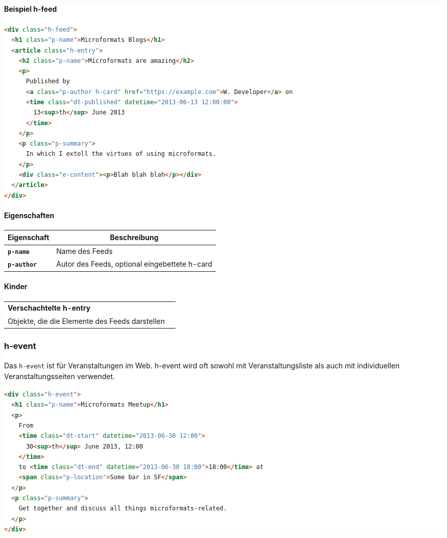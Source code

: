 #### Beispiel h-feed

```html
<div class="h-feed">
  <h1 class="p-name">Microformats Blogs</h1>
  <article class="h-entry">
    <h2 class="p-name">Microformats are amazing</h2>
    <p>
      Published by
      <a class="p-author h-card" href="https://example.com">W. Developer</a> on
      <time class="dt-published" datetime="2013-06-13 12:00:00">
        13<sup>th</sup> June 2013
      </time>
    </p>
    <p class="p-summary">
      In which I extoll the virtues of using microformats.
    </p>
    <div class="e-content"><p>Blah blah blah</p></div>
  </article>
</div>
```

#### Eigenschaften

| Eigenschaft    | Beschreibung                                  |
| -------------- | --------------------------------------------- |
| **`p-name`**   | Name des Feeds                                |
| **`p-author`** | Autor des Feeds, optional eingebettete h-card |

#### Kinder

<table class="standard-table">
  <tbody>
    <tr>
      <td><strong>Verschachtelte h-entry</strong></td>
      <td></td>
    </tr>
    <tr>
      <td>Objekte, die die Elemente des Feeds darstellen</td>
      <td></td>
    </tr>
  </tbody>
</table>

### h-event

Das `h-event` ist für Veranstaltungen im Web. h-event wird oft sowohl mit Veranstaltungsliste als auch mit individuellen Veranstaltungsseiten verwendet.

```html
<div class="h-event">
  <h1 class="p-name">Microformats Meetup</h1>
  <p>
    From
    <time class="dt-start" datetime="2013-06-30 12:00">
      30<sup>th</sup> June 2013, 12:00
    </time>
    to <time class="dt-end" datetime="2013-06-30 18:00">18:00</time> at
    <span class="p-location">Some bar in SF</span>
  </p>
  <p class="p-summary">
    Get together and discuss all things microformats-related.
  </p>
</div>
```